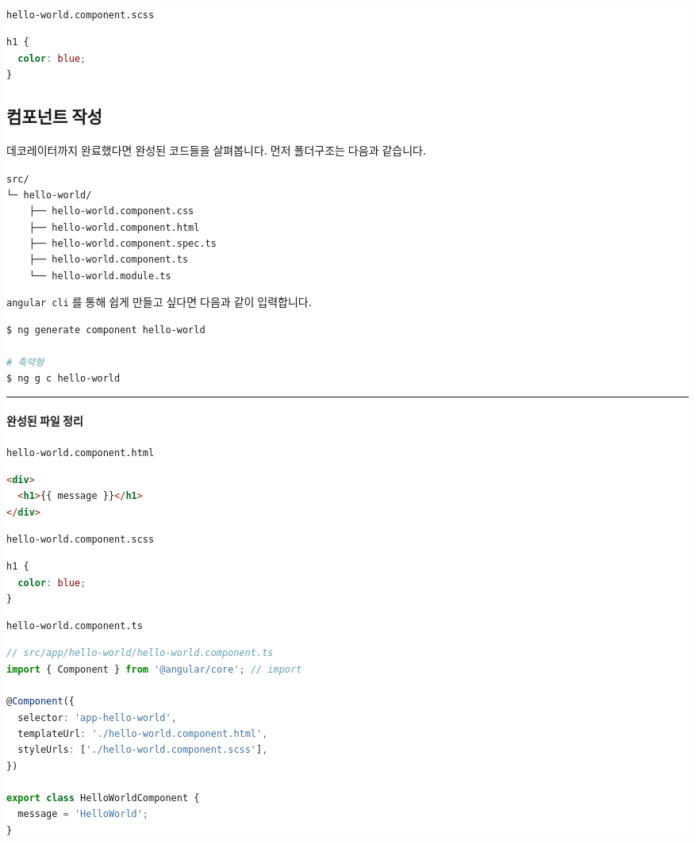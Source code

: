 `hello-world.component.scss`
```scss
h1 {
  color: blue;
}
```

## 컴포넌트 작성
데코레이터까지 완료했다면 완성된 코드들을 살펴봅니다. 먼저 폴더구조는 다음과 같습니다.
```
src/
└─ hello-world/
    ├── hello-world.component.css
    ├── hello-world.component.html
    ├── hello-world.component.spec.ts
    ├── hello-world.component.ts
    └── hello-world.module.ts
```

`angular cli` 를 통해 쉽게 만들고 싶다면 다음과 같이 입력합니다.
```bash
$ ng generate component hello-world

# 축약형
$ ng g c hello-world
```
---
#### 완성된 파일 정리
`hello-world.component.html`
```html
<div>
  <h1>{{ message }}</h1>
</div>
```

`hello-world.component.scss`
```scss
h1 {
  color: blue;
}
```
`hello-world.component.ts`
```ts
// src/app/hello-world/hello-world.component.ts
import { Component } from '@angular/core'; // import

@Component({
  selector: 'app-hello-world',
  templateUrl: './hello-world.component.html',
  styleUrls: ['./hello-world.component.scss'],
})

export class HelloWorldComponent {
  message = 'HelloWorld';
}
```
